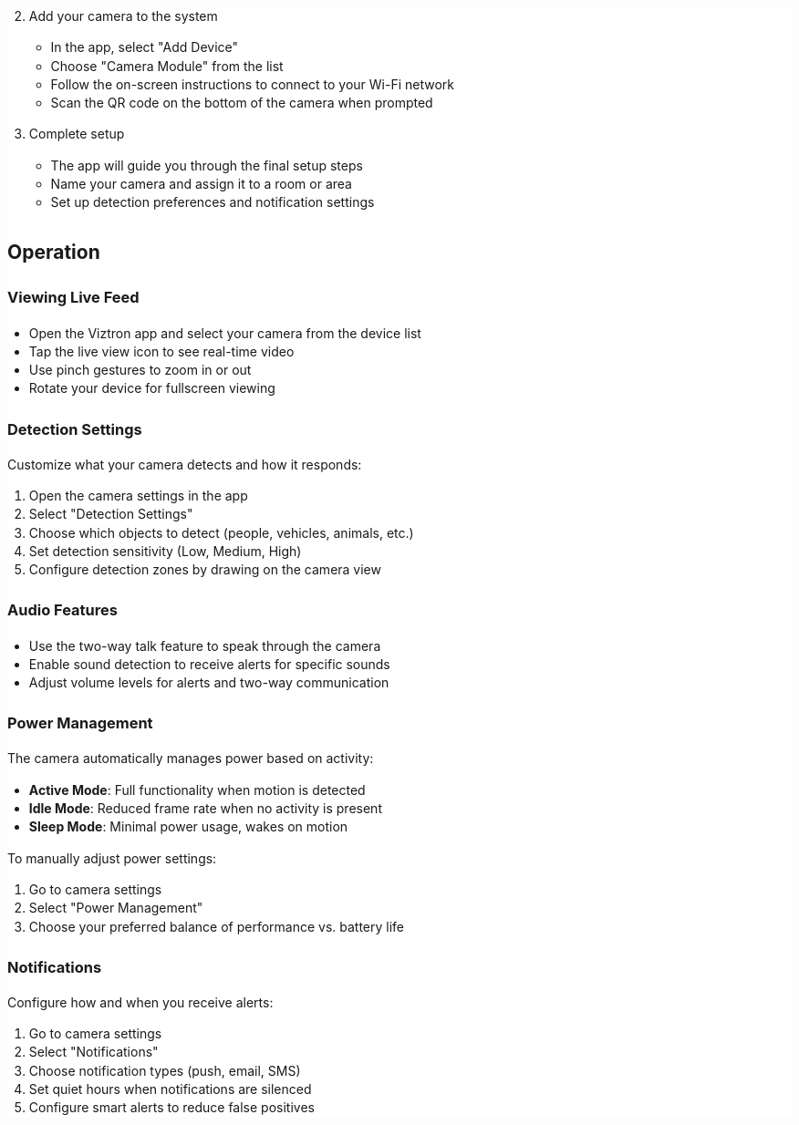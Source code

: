 2. Add your camera to the system
   - In the app, select "Add Device"
   - Choose "Camera Module" from the list
   - Follow the on-screen instructions to connect to your Wi-Fi network
   - Scan the QR code on the bottom of the camera when prompted

3. Complete setup
   - The app will guide you through the final setup steps
   - Name your camera and assign it to a room or area
   - Set up detection preferences and notification settings

## Operation

### Viewing Live Feed

- Open the Viztron app and select your camera from the device list
- Tap the live view icon to see real-time video
- Use pinch gestures to zoom in or out
- Rotate your device for fullscreen viewing

### Detection Settings

Customize what your camera detects and how it responds:

1. Open the camera settings in the app
2. Select "Detection Settings"
3. Choose which objects to detect (people, vehicles, animals, etc.)
4. Set detection sensitivity (Low, Medium, High)
5. Configure detection zones by drawing on the camera view

### Audio Features

- Use the two-way talk feature to speak through the camera
- Enable sound detection to receive alerts for specific sounds
- Adjust volume levels for alerts and two-way communication

### Power Management

The camera automatically manages power based on activity:

- **Active Mode**: Full functionality when motion is detected
- **Idle Mode**: Reduced frame rate when no activity is present
- **Sleep Mode**: Minimal power usage, wakes on motion

To manually adjust power settings:
1. Go to camera settings
2. Select "Power Management"
3. Choose your preferred balance of performance vs. battery life

### Notifications

Configure how and when you receive alerts:

1. Go to camera settings
2. Select "Notifications"
3. Choose notification types (push, email, SMS)
4. Set quiet hours when notifications are silenced
5. Configure smart alerts to reduce false positives
